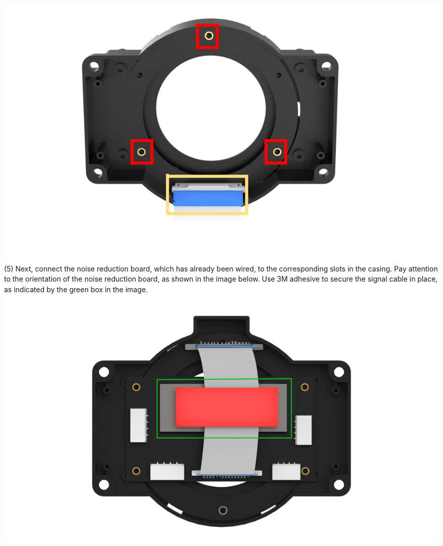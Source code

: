 <img class="common_img" src="../_static/media/chapter_18/section_3/media/image16.png"   />

(5) Next, connect the noise reduction board, which has already been wired, to the corresponding slots in the casing. Pay attention to the orientation of the noise reduction board, as shown in the image below. Use 3M adhesive to secure the signal cable in place, as indicated by the green box in the image.

<img class="common_img" src="../_static/media/chapter_18/section_3/media/image17.png"   />
